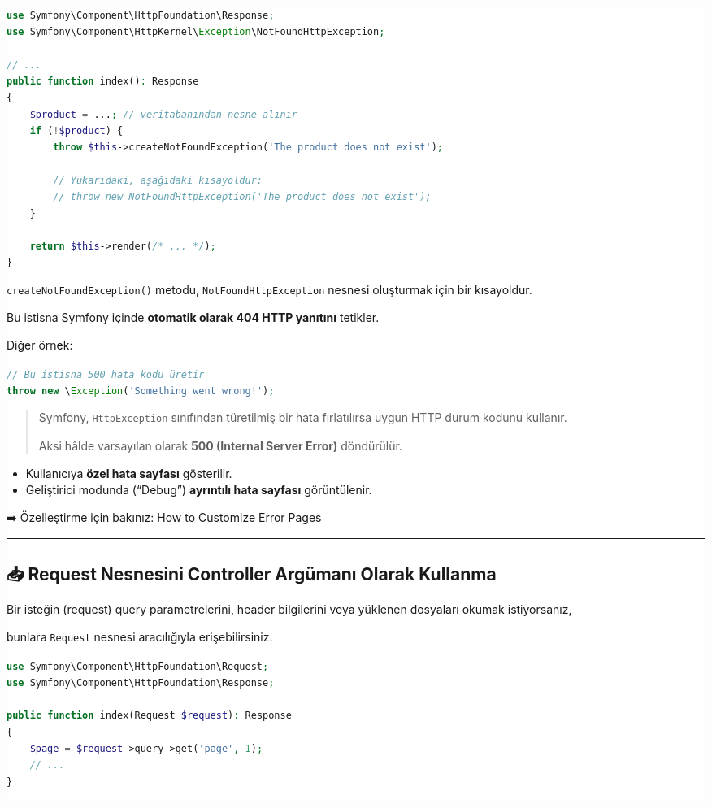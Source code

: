 ```php
use Symfony\Component\HttpFoundation\Response;
use Symfony\Component\HttpKernel\Exception\NotFoundHttpException;

// ...
public function index(): Response
{
    $product = ...; // veritabanından nesne alınır
    if (!$product) {
        throw $this->createNotFoundException('The product does not exist');

        // Yukarıdaki, aşağıdaki kısayoldur:
        // throw new NotFoundHttpException('The product does not exist');
    }

    return $this->render(/* ... */);
}
```

`createNotFoundException()` metodu, `NotFoundHttpException` nesnesi oluşturmak için bir kısayoldur.

Bu istisna Symfony içinde **otomatik olarak 404 HTTP yanıtını** tetikler.

Diğer örnek:

```php
// Bu istisna 500 hata kodu üretir
throw new \Exception('Something went wrong!');
```

> Symfony, `HttpException` sınıfından türetilmiş bir hata fırlatılırsa uygun HTTP durum kodunu kullanır.
>
> Aksi hâlde varsayılan olarak **500 (Internal Server Error)** döndürülür.

* Kullanıcıya **özel hata sayfası** gösterilir.
* Geliştirici modunda (“Debug”) **ayrıntılı hata sayfası** görüntülenir.

➡️ Özelleştirme için bakınız: [How to Customize Error Pages](https://symfony.com/doc/current/controller/error_pages.html)

---

## 📥 Request Nesnesini Controller Argümanı Olarak Kullanma

Bir isteğin (request) query parametrelerini, header bilgilerini veya yüklenen dosyaları okumak istiyorsanız,

bunlara `Request` nesnesi aracılığıyla erişebilirsiniz.

```php
use Symfony\Component\HttpFoundation\Request;
use Symfony\Component\HttpFoundation\Response;

public function index(Request $request): Response
{
    $page = $request->query->get('page', 1);
    // ...
}
```

---